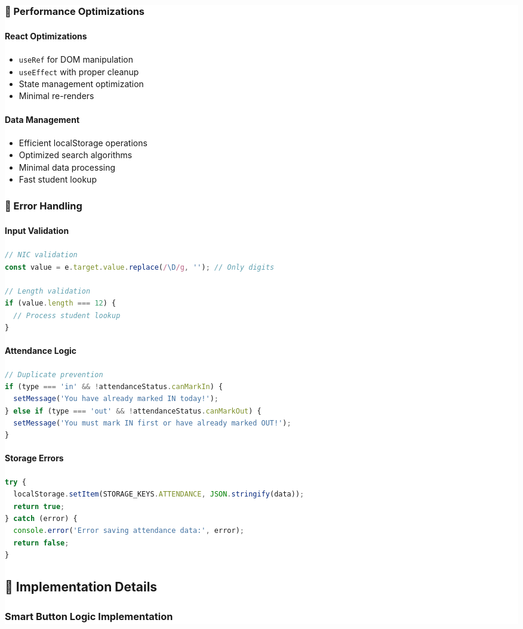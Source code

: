 ### 🚀 Performance Optimizations

#### React Optimizations
- `useRef` for DOM manipulation
- `useEffect` with proper cleanup
- State management optimization
- Minimal re-renders

#### Data Management
- Efficient localStorage operations
- Optimized search algorithms
- Minimal data processing
- Fast student lookup

### 🧪 Error Handling

#### Input Validation
```javascript
// NIC validation
const value = e.target.value.replace(/\D/g, ''); // Only digits

// Length validation
if (value.length === 12) {
  // Process student lookup
}
```

#### Attendance Logic
```javascript
// Duplicate prevention
if (type === 'in' && !attendanceStatus.canMarkIn) {
  setMessage('You have already marked IN today!');
} else if (type === 'out' && !attendanceStatus.canMarkOut) {
  setMessage('You must mark IN first or have already marked OUT!');
}
```

#### Storage Errors
```javascript
try {
  localStorage.setItem(STORAGE_KEYS.ATTENDANCE, JSON.stringify(data));
  return true;
} catch (error) {
  console.error('Error saving attendance data:', error);
  return false;
}
```

## 🔧 Implementation Details

### Smart Button Logic Implementation
